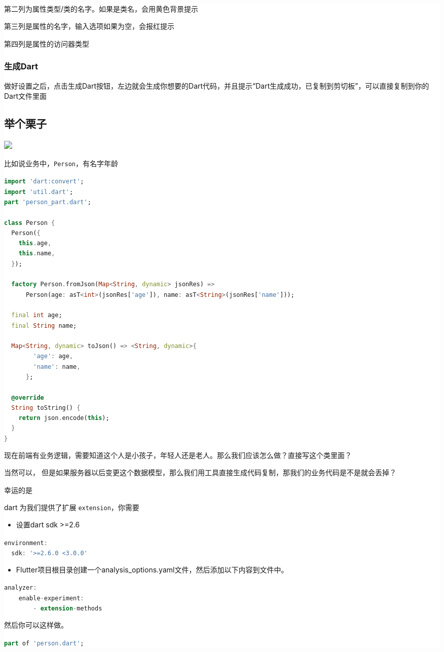 第二列为属性类型/类的名字。如果是类名，会用黄色背景提示

第三列是属性的名字，输入选项如果为空，会报红提示

第四列是属性的访问器类型

### 生成Dart

做好设置之后，点击生成Dart按钮，左边就会生成你想要的Dart代码，并且提示“Dart生成成功，已复制到剪切板”，可以直接复制到你的Dart文件里面

## 举个栗子

![](https://user-gold-cdn.xitu.io/2020/4/23/171a51b0763a63eb?w=358&h=318&f=png&s=132448)

比如说业务中，`Person`，有名字年龄
``` dart
import 'dart:convert';
import 'util.dart';
part 'person_part.dart';

class Person {
  Person({
    this.age,
    this.name,
  });

  factory Person.fromJson(Map<String, dynamic> jsonRes) =>
      Person(age: asT<int>(jsonRes['age']), name: asT<String>(jsonRes['name']));

  final int age;
  final String name;

  Map<String, dynamic> toJson() => <String, dynamic>{
        'age': age,
        'name': name,
      };

  @override
  String toString() {
    return json.encode(this);
  }
}
```
现在前端有业务逻辑，需要知道这个人是小孩子，年轻人还是老人。那么我们应该怎么做？直接写这个类里面？

当然可以，
但是如果服务器以后变更这个数据模型，那么我们用工具直接生成代码复制，那我们的业务代码是不是就会丢掉？

幸运的是

dart 为我们提供了扩展 `extension`，你需要

* 设置dart sdk >=2.6
``` dart
environment:
  sdk: '>=2.6.0 <3.0.0'
```
* Flutter项目根目录创建一个analysis_options.yaml文件，然后添加以下内容到文件中。
``` dart
analyzer:
    enable-experiment:
        - extension-methods
```
然后你可以这样做。
``` dart
part of 'person.dart';

```